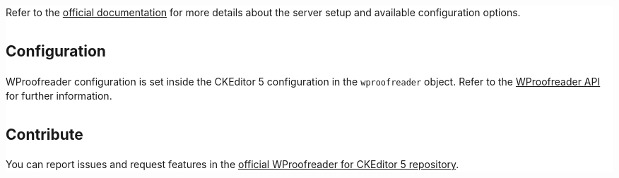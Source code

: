 Refer to the [official documentation](https://github.com/WebSpellChecker/wproofreader-ckeditor5#install-instructions) for more details about the server setup and available configuration options.

## Configuration

WProofreader configuration is set inside the CKEditor 5 configuration in the `wproofreader` object. Refer to the [WProofreader API](https://webspellchecker.com/docs/api/wscbundle/Options.html) for further information.

## Contribute

You can report issues and request features in the [official WProofreader for CKEditor 5 repository](https://github.com/WebSpellChecker/wproofreader-ckeditor5/issues).
